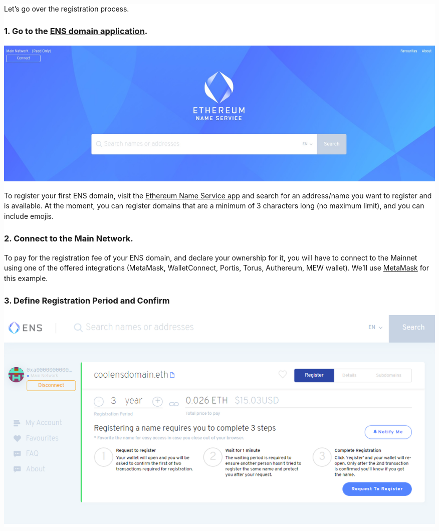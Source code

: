 Let’s go over the registration process.

### **1. Go to the [ENS domain application](https://app.ens.domains/).**

![](./ens3.jpg)

To register your first ENS domain, visit the [Ethereum Name Service app](https://app.ens.domains/) and search for an address/name you want to register and is available. At the moment, you can register domains that are a minimum of 3 characters long (no maximum limit), and you can include emojis.

### **2. Connect to the Main Network.**

<video width="100%" height="auto" autoplay loop>
 <source src="ens4.mp4" type="video/mp4">
 Your browser does not support the video tag.
</video>

To pay for the registration fee of your ENS domain, and declare your ownership for it, you will have to connect to the Mainnet using one of the offered integrations (MetaMask, WalletConnect, Portis, Torus, Authereum, MEW wallet). We’ll use [MetaMask](https://metamask.io/) for this example.

### **3. Define Registration Period and Confirm**

![](./ens6.png)
